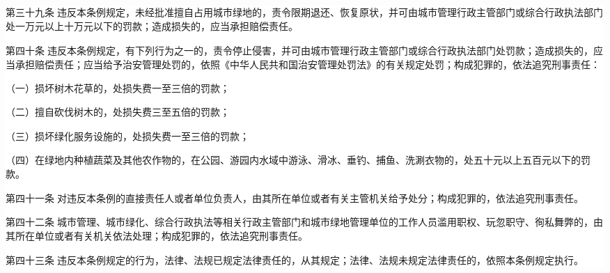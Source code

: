 第三十九条 违反本条例规定，未经批准擅自占用城市绿地的，责令限期退还、恢复原状，并可由城市管理行政主管部门或综合行政执法部门处一万元以上十万元以下的罚款；造成损失的，应当承担赔偿责任。

第四十条 违反本条例规定，有下列行为之一的，责令停止侵害，并可由城市管理行政主管部门或综合行政执法部门处罚款；造成损失的，应当承担赔偿责任；应当给予治安管理处罚的，依照《中华人民共和国治安管理处罚法》的有关规定处罚；构成犯罪的，依法追究刑事责任：

（一）损坏树木花草的，处损失费一至三倍的罚款；

（二）擅自砍伐树木的，处损失费三至五倍的罚款；

（三）损坏绿化服务设施的，处损失费一至三倍的罚款；

（四）在绿地内种植蔬菜及其他农作物的，在公园、游园内水域中游泳、滑冰、垂钓、捕鱼、洗涮衣物的，处五十元以上五百元以下的罚款。

第四十一条 对违反本条例的直接责任人或者单位负责人，由其所在单位或者有关主管机关给予处分；构成犯罪的，依法追究刑事责任。

第四十二条 城市管理、城市绿化、综合行政执法等相关行政主管部门和城市绿地管理单位的工作人员滥用职权、玩忽职守、徇私舞弊的，由其所在单位或者有关机关依法处理；构成犯罪的，依法追究刑事责任。

第四十三条 违反本条例规定的行为，法律、法规已规定法律责任的，从其规定；法律、法规未规定法律责任的，依照本条例规定执行。